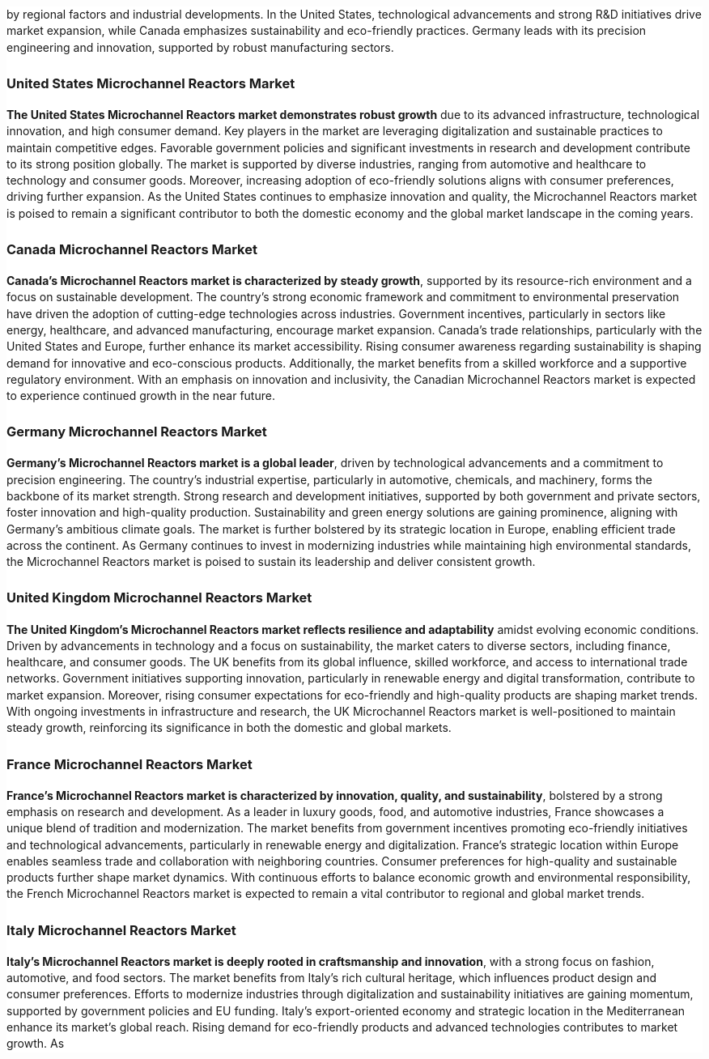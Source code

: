by regional factors and industrial developments. In the United States, technological advancements and strong R&amp;D initiatives drive market expansion, while Canada emphasizes sustainability and eco-friendly practices. Germany leads with its precision engineering and innovation, supported by robust manufacturing sectors.</span></em></p></blockquote><h3><strong>United States Microchannel Reactors Market</strong></h3><p><strong>The United States Microchannel Reactors market demonstrates robust growth</strong> due to its advanced infrastructure, technological innovation, and high consumer demand. Key players in the market are leveraging digitalization and sustainable practices to maintain competitive edges. Favorable government policies and significant investments in research and development contribute to its strong position globally. The market is supported by diverse industries, ranging from automotive and healthcare to technology and consumer goods. Moreover, increasing adoption of eco-friendly solutions aligns with consumer preferences, driving further expansion. As the United States continues to emphasize innovation and quality, the Microchannel Reactors market is poised to remain a significant contributor to both the domestic economy and the global market landscape in the coming years.</p><h3><strong>Canada Microchannel Reactors Market</strong></h3><p><strong>Canada&rsquo;s Microchannel Reactors market is characterized by steady growth</strong>, supported by its resource-rich environment and a focus on sustainable development. The country&rsquo;s strong economic framework and commitment to environmental preservation have driven the adoption of cutting-edge technologies across industries. Government incentives, particularly in sectors like energy, healthcare, and advanced manufacturing, encourage market expansion. Canada&rsquo;s trade relationships, particularly with the United States and Europe, further enhance its market accessibility. Rising consumer awareness regarding sustainability is shaping demand for innovative and eco-conscious products. Additionally, the market benefits from a skilled workforce and a supportive regulatory environment. With an emphasis on innovation and inclusivity, the Canadian Microchannel Reactors market is expected to experience continued growth in the near future.</p><h3><strong>Germany Microchannel Reactors Market</strong></h3><p><strong>Germany&rsquo;s Microchannel Reactors market is a global leader</strong>, driven by technological advancements and a commitment to precision engineering. The country&rsquo;s industrial expertise, particularly in automotive, chemicals, and machinery, forms the backbone of its market strength. Strong research and development initiatives, supported by both government and private sectors, foster innovation and high-quality production. Sustainability and green energy solutions are gaining prominence, aligning with Germany&rsquo;s ambitious climate goals. The market is further bolstered by its strategic location in Europe, enabling efficient trade across the continent. As Germany continues to invest in modernizing industries while maintaining high environmental standards, the Microchannel Reactors market is poised to sustain its leadership and deliver consistent growth.</p><h3><strong>United Kingdom Microchannel Reactors Market</strong></h3><p><strong>The United Kingdom&rsquo;s Microchannel Reactors market reflects resilience and adaptability</strong> amidst evolving economic conditions. Driven by advancements in technology and a focus on sustainability, the market caters to diverse sectors, including finance, healthcare, and consumer goods. The UK benefits from its global influence, skilled workforce, and access to international trade networks. Government initiatives supporting innovation, particularly in renewable energy and digital transformation, contribute to market expansion. Moreover, rising consumer expectations for eco-friendly and high-quality products are shaping market trends. With ongoing investments in infrastructure and research, the UK Microchannel Reactors market is well-positioned to maintain steady growth, reinforcing its significance in both the domestic and global markets.</p><h3><strong>France Microchannel Reactors Market</strong></h3><p><strong>France&rsquo;s Microchannel Reactors market is characterized by innovation, quality, and sustainability</strong>, bolstered by a strong emphasis on research and development. As a leader in luxury goods, food, and automotive industries, France showcases a unique blend of tradition and modernization. The market benefits from government incentives promoting eco-friendly initiatives and technological advancements, particularly in renewable energy and digitalization. France&rsquo;s strategic location within Europe enables seamless trade and collaboration with neighboring countries. Consumer preferences for high-quality and sustainable products further shape market dynamics. With continuous efforts to balance economic growth and environmental responsibility, the French Microchannel Reactors market is expected to remain a vital contributor to regional and global market trends.</p><h3><strong>Italy Microchannel Reactors Market</strong></h3><p><strong>Italy&rsquo;s Microchannel Reactors market is deeply rooted in craftsmanship and innovation</strong>, with a strong focus on fashion, automotive, and food sectors. The market benefits from Italy&rsquo;s rich cultural heritage, which influences product design and consumer preferences. Efforts to modernize industries through digitalization and sustainability initiatives are gaining momentum, supported by government policies and EU funding. Italy&rsquo;s export-oriented economy and strategic location in the Mediterranean enhance its market&rsquo;s global reach. Rising demand for eco-friendly products and advanced technologies contributes to market growth. As